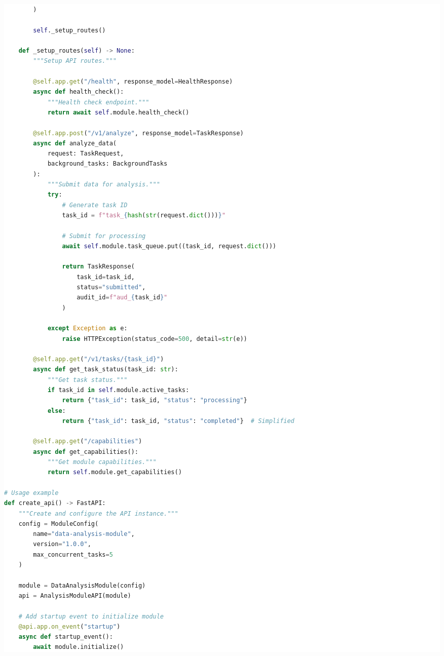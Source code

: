 ```python
        )
        
        self._setup_routes()
    
    def _setup_routes(self) -> None:
        """Setup API routes."""
        
        @self.app.get("/health", response_model=HealthResponse)
        async def health_check():
            """Health check endpoint."""
            return await self.module.health_check()
        
        @self.app.post("/v1/analyze", response_model=TaskResponse)
        async def analyze_data(
            request: TaskRequest,
            background_tasks: BackgroundTasks
        ):
            """Submit data for analysis."""
            try:
                # Generate task ID
                task_id = f"task_{hash(str(request.dict()))}"
                
                # Submit for processing
                await self.module.task_queue.put((task_id, request.dict()))
                
                return TaskResponse(
                    task_id=task_id,
                    status="submitted",
                    audit_id=f"aud_{task_id}"
                )
                
            except Exception as e:
                raise HTTPException(status_code=500, detail=str(e))
        
        @self.app.get("/v1/tasks/{task_id}")
        async def get_task_status(task_id: str):
            """Get task status."""
            if task_id in self.module.active_tasks:
                return {"task_id": task_id, "status": "processing"}
            else:
                return {"task_id": task_id, "status": "completed"}  # Simplified
        
        @self.app.get("/capabilities")
        async def get_capabilities():
            """Get module capabilities."""
            return self.module.get_capabilities()

# Usage example
def create_api() -> FastAPI:
    """Create and configure the API instance."""
    config = ModuleConfig(
        name="data-analysis-module",
        version="1.0.0",
        max_concurrent_tasks=5
    )
    
    module = DataAnalysisModule(config)
    api = AnalysisModuleAPI(module)
    
    # Add startup event to initialize module
    @api.app.on_event("startup")
    async def startup_event():
        await module.initialize()
```